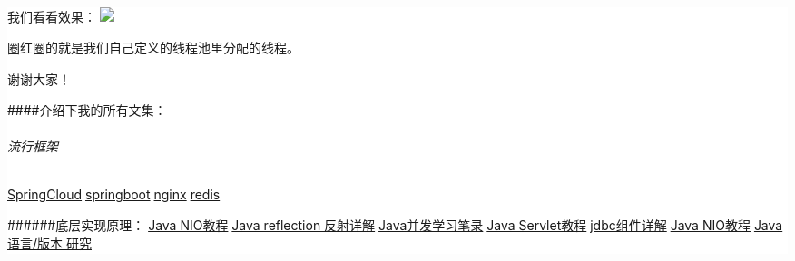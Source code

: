 我们看看效果：
![](https://upload-images.jianshu.io/upload_images/5786888-b34a9ad0649dd668.png?imageMogr2/auto-orient/strip%7CimageView2/2/w/1240)

圈红圈的就是我们自己定义的线程池里分配的线程。


谢谢大家！


####介绍下我的所有文集：
###### 流行框架
[SpringCloud](https://www.jianshu.com/nb/18726057)
[springboot](https://www.jianshu.com/nb/19053594)
[nginx](https://www.jianshu.com/nb/18436827)
[redis](https://www.jianshu.com/nb/21461220)

######底层实现原理：
[Java NIO教程](https://www.jianshu.com/nb/21635138)
[Java reflection 反射详解](https://www.jianshu.com/nb/21989596)
[Java并发学习笔录](https://www.jianshu.com/nb/22549959)
[Java Servlet教程](https://www.jianshu.com/nb/22065472)
[jdbc组件详解](https://www.jianshu.com/nb/22774157)
[Java NIO教程](https://www.jianshu.com/nb/21635138)
[Java语言/版本 研究](https://www.jianshu.com/nb/19137666)
